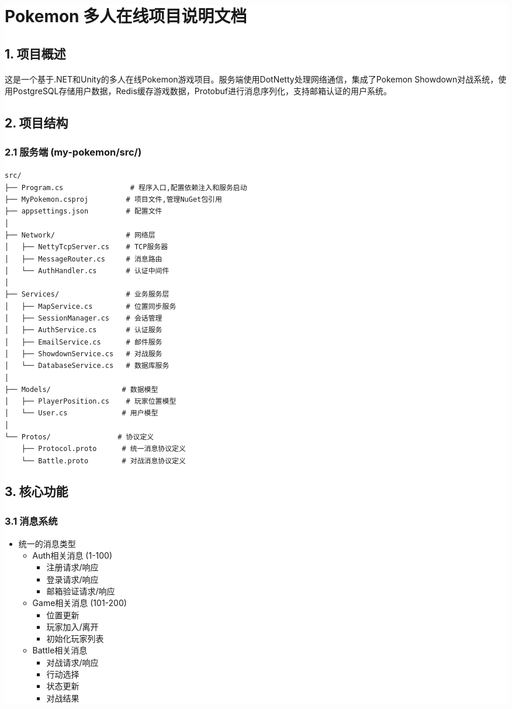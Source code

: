 # Pokemon 多人在线项目说明文档

## 1. 项目概述
这是一个基于.NET和Unity的多人在线Pokemon游戏项目。服务端使用DotNetty处理网络通信，集成了Pokemon Showdown对战系统，使用PostgreSQL存储用户数据，Redis缓存游戏数据，Protobuf进行消息序列化，支持邮箱认证的用户系统。

## 2. 项目结构

### 2.1 服务端 (my-pokemon/src/)
```
src/
├── Program.cs                # 程序入口,配置依赖注入和服务启动
├── MyPokemon.csproj         # 项目文件,管理NuGet包引用
├── appsettings.json         # 配置文件
│
├── Network/                 # 网络层
│   ├── NettyTcpServer.cs    # TCP服务器
│   ├── MessageRouter.cs     # 消息路由
│   └── AuthHandler.cs       # 认证中间件
│
├── Services/                # 业务服务层
│   ├── MapService.cs        # 位置同步服务
│   ├── SessionManager.cs    # 会话管理
│   ├── AuthService.cs       # 认证服务
│   ├── EmailService.cs      # 邮件服务
│   ├── ShowdownService.cs   # 对战服务
│   └── DatabaseService.cs   # 数据库服务
│
├── Models/                 # 数据模型
│   ├── PlayerPosition.cs    # 玩家位置模型
│   └── User.cs             # 用户模型
│
└── Protos/                # 协议定义
    ├── Protocol.proto      # 统一消息协议定义
    └── Battle.proto        # 对战消息协议定义
```

## 3. 核心功能

### 3.1 消息系统
- 统一的消息类型
  - Auth相关消息 (1-100)
    - 注册请求/响应
    - 登录请求/响应
    - 邮箱验证请求/响应
  - Game相关消息 (101-200)
    - 位置更新
    - 玩家加入/离开
    - 初始化玩家列表
  - Battle相关消息
    - 对战请求/响应
    - 行动选择
    - 状态更新
    - 对战结果
